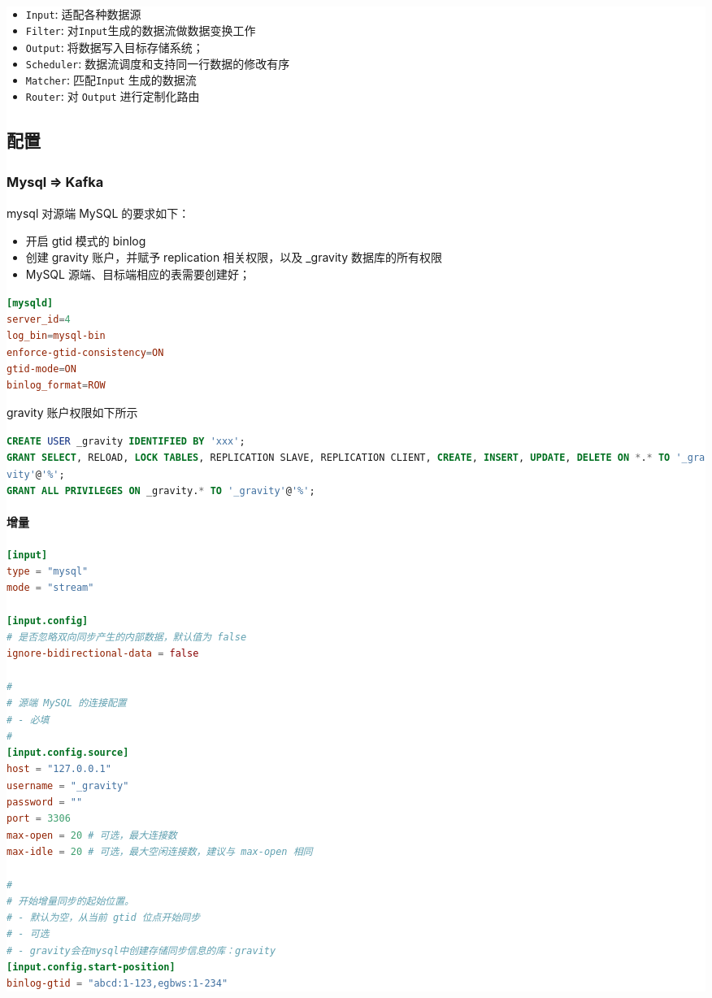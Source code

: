 - `Input`: 适配各种数据源
- `Filter`: 对`Input`生成的数据流做数据变换工作
- `Output`: 将数据写入目标存储系统；
- `Scheduler`: 数据流调度和支持同一行数据的修改有序
- `Matcher`: 匹配`Input` 生成的数据流
- `Router`: 对 `Output` 进行定制化路由

## 配置

### Mysql => Kafka

mysql 对源端 MySQL 的要求如下：

- 开启 gtid 模式的 binlog
- 创建 gravity 账户，并赋予 replication 相关权限，以及 _gravity 数据库的所有权限
- MySQL 源端、目标端相应的表需要创建好；

```toml
[mysqld]
server_id=4
log_bin=mysql-bin
enforce-gtid-consistency=ON
gtid-mode=ON
binlog_format=ROW
```


gravity 账户权限如下所示

```sql
CREATE USER _gravity IDENTIFIED BY 'xxx';
GRANT SELECT, RELOAD, LOCK TABLES, REPLICATION SLAVE, REPLICATION CLIENT, CREATE, INSERT, UPDATE, DELETE ON *.* TO '_gravity'@'%';
GRANT ALL PRIVILEGES ON _gravity.* TO '_gravity'@'%';
```

#### 增量

```toml
[input]
type = "mysql"
mode = "stream"

[input.config]
# 是否忽略双向同步产生的内部数据，默认值为 false
ignore-bidirectional-data = false

#
# 源端 MySQL 的连接配置
# - 必填
#
[input.config.source]
host = "127.0.0.1"
username = "_gravity"
password = ""
port = 3306
max-open = 20 # 可选，最大连接数
max-idle = 20 # 可选，最大空闲连接数，建议与 max-open 相同

#
# 开始增量同步的起始位置。
# - 默认为空，从当前 gtid 位点开始同步
# - 可选
# - gravity会在mysql中创建存储同步信息的库：gravity
[input.config.start-position]
binlog-gtid = "abcd:1-123,egbws:1-234"

```